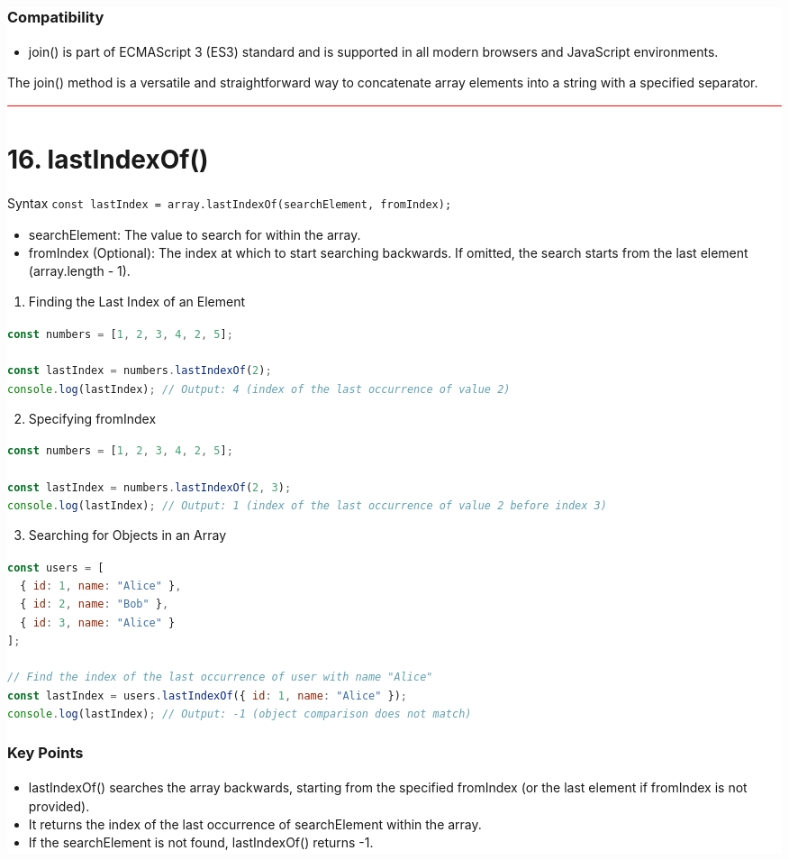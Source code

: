 ### Compatibility

* join() is part of ECMAScript 3 (ES3) standard and is supported in all modern browsers and JavaScript environments.

The join() method is a versatile and straightforward way to concatenate array elements into a string with a specified separator.

<hr style="background: red; border-radius: 2px;">

# 16. lastIndexOf()

Syntax ```const lastIndex = array.lastIndexOf(searchElement, fromIndex);```

* searchElement: The value to search for within the array.
* fromIndex (Optional): The index at which to start searching backwards. If omitted, the search starts from the last element (array.length - 1).

1. Finding the Last Index of an Element

```javascript
const numbers = [1, 2, 3, 4, 2, 5];

const lastIndex = numbers.lastIndexOf(2);
console.log(lastIndex); // Output: 4 (index of the last occurrence of value 2)
```

2. Specifying fromIndex

```javascript
const numbers = [1, 2, 3, 4, 2, 5];

const lastIndex = numbers.lastIndexOf(2, 3);
console.log(lastIndex); // Output: 1 (index of the last occurrence of value 2 before index 3)
```

3. Searching for Objects in an Array

```javascript
const users = [
  { id: 1, name: "Alice" },
  { id: 2, name: "Bob" },
  { id: 3, name: "Alice" }
];

// Find the index of the last occurrence of user with name "Alice"
const lastIndex = users.lastIndexOf({ id: 1, name: "Alice" });
console.log(lastIndex); // Output: -1 (object comparison does not match)
```

### Key Points

* lastIndexOf() searches the array backwards, starting from the specified fromIndex (or the last element if fromIndex is not provided).
* It returns the index of the last occurrence of searchElement within the array.
* If the searchElement is not found, lastIndexOf() returns -1.
